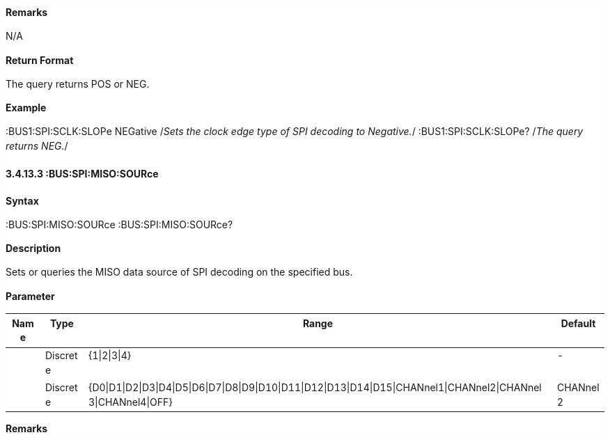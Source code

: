 **Remarks**

N/A

**Return Format**

The query returns POS or NEG.

**Example**

:BUS1:SPI:SCLK:SLOPe NEGative /*Sets the clock edge type of SPI decoding to Negative.*/
:BUS1:SPI:SCLK:SLOPe? /*The query returns NEG.*/

#### 3.4.13.3 :BUS<n>:SPI:MISO:SOURce

**Syntax**

:BUS<n>:SPI:MISO:SOURce <source>
:BUS<n>:SPI:MISO:SOURce?

**Description**

Sets or queries the MISO data source of SPI decoding on the specified bus.

**Parameter**

| Name | Type | Range | Default |
|------|------|-------|---------|
| <n> | Discrete | {1\|2\|3\|4} | - |
| <source> | Discrete | {D0\|D1\|D2\|D3\|D4\|D5\|D6\|D7\|D8\|D9\|D10\|D11\|D12\|D13\|D14\|D15\|CHANnel1\|CHANnel2\|CHANnel3\|CHANnel4\|OFF} | CHANnel2 |
**Remarks**

